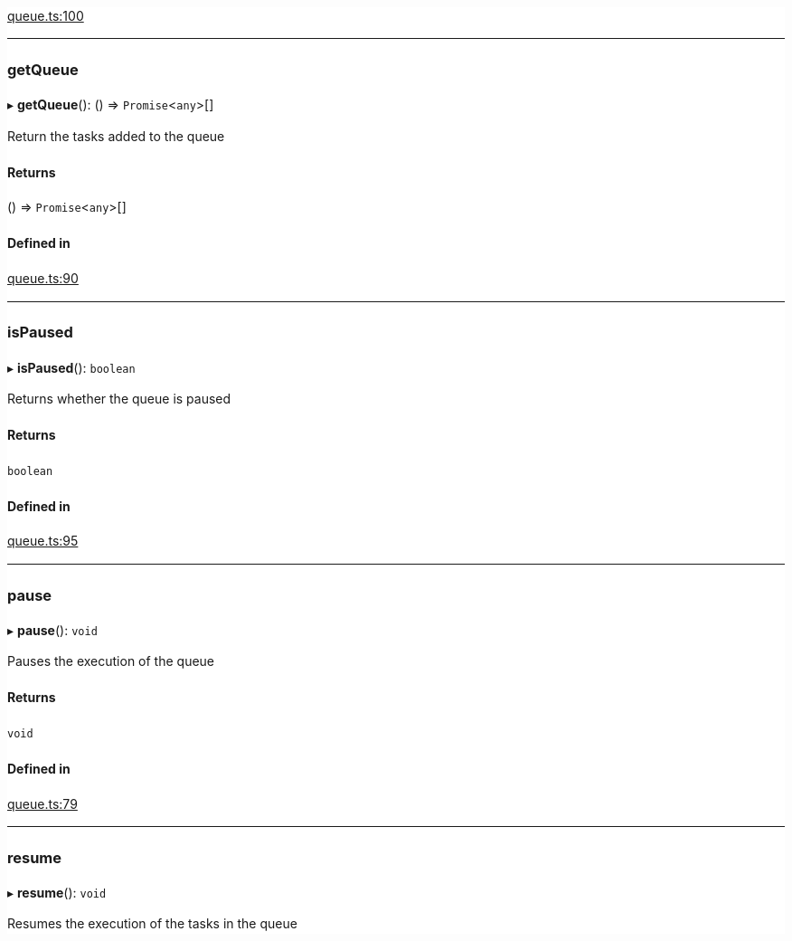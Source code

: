 [queue.ts:100](https://github.com/mhodge11/tsdash/blob/d8fd390/packages/promise/src/queue.ts#L100)

___

### getQueue

▸ **getQueue**(): () => `Promise`\<`any`\>[]

Return the tasks added to the queue

#### Returns

() => `Promise`\<`any`\>[]

#### Defined in

[queue.ts:90](https://github.com/mhodge11/tsdash/blob/d8fd390/packages/promise/src/queue.ts#L90)

___

### isPaused

▸ **isPaused**(): `boolean`

Returns whether the queue is paused

#### Returns

`boolean`

#### Defined in

[queue.ts:95](https://github.com/mhodge11/tsdash/blob/d8fd390/packages/promise/src/queue.ts#L95)

___

### pause

▸ **pause**(): `void`

Pauses the execution of the queue

#### Returns

`void`

#### Defined in

[queue.ts:79](https://github.com/mhodge11/tsdash/blob/d8fd390/packages/promise/src/queue.ts#L79)

___

### resume

▸ **resume**(): `void`

Resumes the execution of the tasks in the queue
